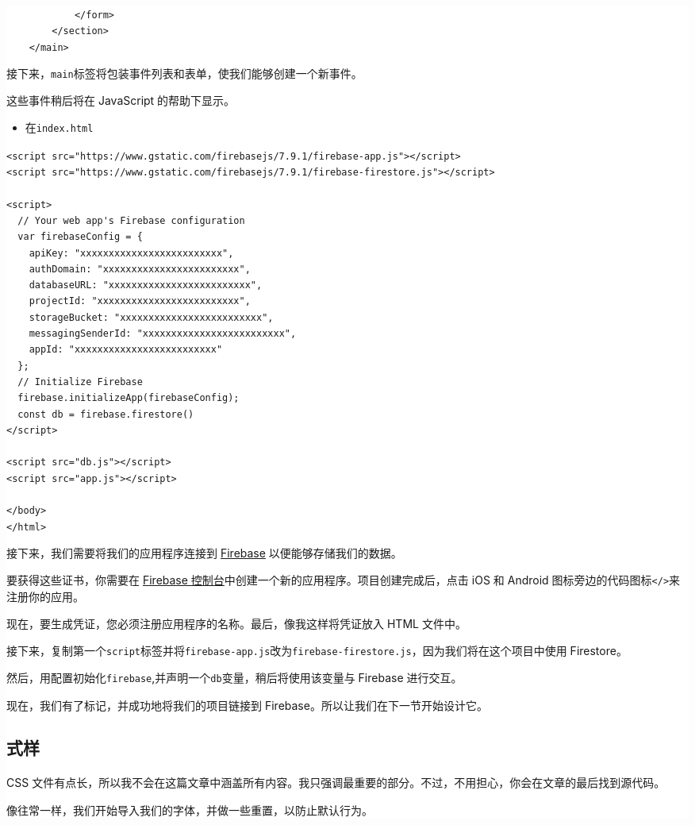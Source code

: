 ```
            </form>
        </section>
    </main> 
```

接下来，`main`标签将包装事件列表和表单，使我们能够创建一个新事件。

这些事件稍后将在 JavaScript 的帮助下显示。

*   在`index.html`

```
<script src="https://www.gstatic.com/firebasejs/7.9.1/firebase-app.js"></script>
<script src="https://www.gstatic.com/firebasejs/7.9.1/firebase-firestore.js"></script>

<script>
  // Your web app's Firebase configuration
  var firebaseConfig = {
    apiKey: "xxxxxxxxxxxxxxxxxxxxxxxxx",
    authDomain: "xxxxxxxxxxxxxxxxxxxxxxxx",
    databaseURL: "xxxxxxxxxxxxxxxxxxxxxxxxx",
    projectId: "xxxxxxxxxxxxxxxxxxxxxxxxx",
    storageBucket: "xxxxxxxxxxxxxxxxxxxxxxxxx",
    messagingSenderId: "xxxxxxxxxxxxxxxxxxxxxxxxx",
    appId: "xxxxxxxxxxxxxxxxxxxxxxxxx"
  };
  // Initialize Firebase
  firebase.initializeApp(firebaseConfig);
  const db = firebase.firestore()
</script>

<script src="db.js"></script>
<script src="app.js"></script>

</body>
</html> 
```

接下来，我们需要将我们的应用程序连接到 [Firebase](https://firebase.google.com/) 以便能够存储我们的数据。

要获得这些证书，你需要在 [Firebase 控制台](https://console.firebase.google.com/)中创建一个新的应用程序。项目创建完成后，点击 iOS 和 Android 图标旁边的代码图标`</>`来注册你的应用。

现在，要生成凭证，您必须注册应用程序的名称。最后，像我这样将凭证放入 HTML 文件中。

接下来，复制第一个`script`标签并将`firebase-app.js`改为`firebase-firestore.js`，因为我们将在这个项目中使用 Firestore。

然后，用配置初始化`firebase`,并声明一个`db`变量，稍后将使用该变量与 Firebase 进行交互。

现在，我们有了标记，并成功地将我们的项目链接到 Firebase。所以让我们在下一节开始设计它。

## 式样

CSS 文件有点长，所以我不会在这篇文章中涵盖所有内容。我只强调最重要的部分。不过，不用担心，你会在文章的最后找到源代码。

像往常一样，我们开始导入我们的字体，并做一些重置，以防止默认行为。
